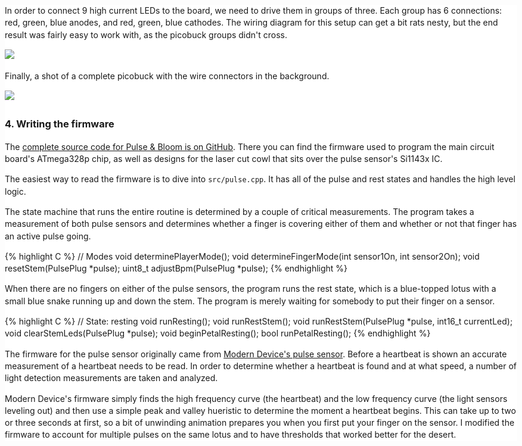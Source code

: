 In order to connect 9 high current LEDs to the board, we need to drive them in groups of three. Each group has 6 connections: red, green, blue anodes, and red, green, blue cathodes. The wiring diagram for this setup can get a bit rats nesty, but the end result was fairly easy to work with, as the picobuck groups didn't cross.

<img src="https://s3.amazonaws.com/static.newsblur.com/ofbrooklyn/Pulse%20%26%20Bloom%20-%20Petal%20LEDs%20wiring.png" width="650" class="no-border">

Finally, a shot of a complete picobuck with the wire connectors in the background.

<img src="https://s3.amazonaws.com/static.newsblur.com/ofbrooklyn/Pulse%20%26%20Bloom%20-%20wired%20picobuck.jpg" width="650">

<a name="firmware"></a>

### 4. Writing the firmware

The [complete source code for Pulse & Bloom is on GitHub](https://github.com/samuelclay/pulse-bloom). There you can find the firmware used to program the main circuit board's ATmega328p chip, as well as designs for the laser cut cowl that sits over the pulse sensor's Si1143x IC. 

The easiest way to read the firmware is to dive into `src/pulse.cpp`. It has all of the pulse and rest states and handles the high level logic.

The state machine that runs the entire routine is determined by a couple of critical measurements. The program takes a measurement of both pulse sensors and determines whether a finger is covering either of them and whether or not that finger has an active pulse going.

{% highlight C %}
// Modes
void determinePlayerMode();
void determineFingerMode(int sensor1On, int sensor2On);
void resetStem(PulsePlug *pulse);
uint8_t adjustBpm(PulsePlug *pulse);
{% endhighlight %}
    
When there are no fingers on either of the pulse sensors, the program runs the rest state, which is a blue-topped lotus with a small blue snake running up and down the stem. The program is merely waiting for somebody to put their finger on a sensor.

{% highlight C %}
// State: resting
void runResting();
void runRestStem();
void runRestStem(PulsePlug *pulse, int16_t currentLed);
void clearStemLeds(PulsePlug *pulse);
void beginPetalResting();
bool runPetalResting();
{% endhighlight %}

The firmware for the pulse sensor originally came from [Modern Device's pulse sensor](http://moderndevice.com/product/pulse-heartbeat-sensor/). Before a heartbeat is shown an accurate measurement of a heartbeat needs to be read. In order to determine whether a heartbeat is found and at what speed, a number of light detection measurements are taken and analyzed. 

Modern Device's firmware simply finds the high frequency curve (the heartbeat) and the low frequency curve (the light sensors leveling out) and then use a simple peak and valley hueristic to determine the moment a heartbeat begins. This can take up to two or three seconds at first, so a bit of unwinding animation prepares you when you first put your finger on the sensor. I modified the firmware to account for multiple pulses on the same lotus and to have thresholds that worked better for the desert.
